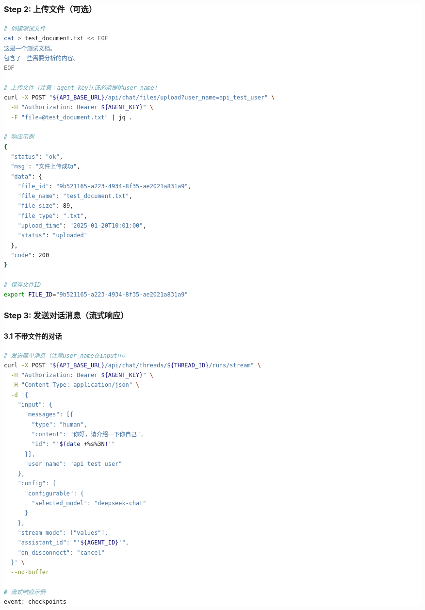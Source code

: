 ### Step 2: 上传文件（可选）

```bash
# 创建测试文件
cat > test_document.txt << EOF
这是一个测试文档。
包含了一些需要分析的内容。
EOF

# 上传文件（注意：agent_key认证必须提供user_name）
curl -X POST "${API_BASE_URL}/api/chat/files/upload?user_name=api_test_user" \
  -H "Authorization: Bearer ${AGENT_KEY}" \
  -F "file=@test_document.txt" | jq .

# 响应示例
{
  "status": "ok",
  "msg": "文件上传成功",
  "data": {
    "file_id": "9b521165-a223-4934-8f35-ae2021a831a9",
    "file_name": "test_document.txt",
    "file_size": 89,
    "file_type": ".txt",
    "upload_time": "2025-01-20T10:01:00",
    "status": "uploaded"
  },
  "code": 200
}

# 保存文件ID
export FILE_ID="9b521165-a223-4934-8f35-ae2021a831a9"
```

### Step 3: 发送对话消息（流式响应）

#### 3.1 不带文件的对话

```bash
# 发送简单消息（注意user_name在input中）
curl -X POST "${API_BASE_URL}/api/chat/threads/${THREAD_ID}/runs/stream" \
  -H "Authorization: Bearer ${AGENT_KEY}" \
  -H "Content-Type: application/json" \
  -d '{
    "input": {
      "messages": [{
        "type": "human",
        "content": "你好，请介绍一下你自己",
        "id": "'$(date +%s%3N)'"
      }],
      "user_name": "api_test_user"
    },
    "config": {
      "configurable": {
        "selected_model": "deepseek-chat"
      }
    },
    "stream_mode": ["values"],
    "assistant_id": "'${AGENT_ID}'",
    "on_disconnect": "cancel"
  }' \
  --no-buffer

# 流式响应示例
event: checkpoints
```